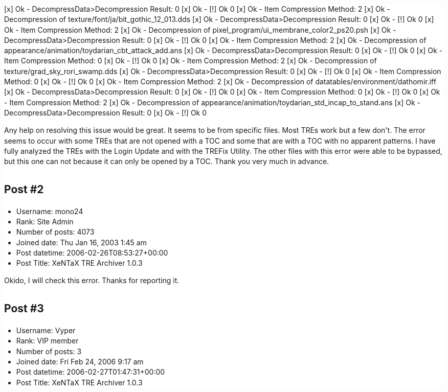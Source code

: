 [x] Ok - DecompressData>Decompression Result: 0
[x] Ok - [!] Ok 0
[x] Ok - Item Compression Method: 2
[x] Ok - Decompression of texture/font/ja/bit_gothic_12_013.dds
[x] Ok - DecompressData>Decompression Result: 0
[x] Ok - [!] Ok 0
[x] Ok - Item Compression Method: 2
[x] Ok - Decompression of pixel_program/ui_membrane_color2_ps20.psh
[x] Ok - DecompressData>Decompression Result: 0
[x] Ok - [!] Ok 0
[x] Ok - Item Compression Method: 2
[x] Ok - Decompression of appearance/animation/toydarian_cbt_attack_add.ans
[x] Ok - DecompressData>Decompression Result: 0
[x] Ok - [!] Ok 0
[x] Ok - Item Compression Method: 0
[x] Ok - [!] Ok 0
[x] Ok - Item Compression Method: 2
[x] Ok - Decompression of texture/grad_sky_rori_swamp.dds
[x] Ok - DecompressData>Decompression Result: 0
[x] Ok - [!] Ok 0
[x] Ok - Item Compression Method: 0
[x] Ok - [!] Ok 0
[x] Ok - Item Compression Method: 2
[x] Ok - Decompression of datatables/environment/dathomir.iff
[x] Ok - DecompressData>Decompression Result: 0
[x] Ok - [!] Ok 0
[x] Ok - Item Compression Method: 0
[x] Ok - [!] Ok 0
[x] Ok - Item Compression Method: 2
[x] Ok - Decompression of appearance/animation/toydarian_std_incap_to_stand.ans
[x] Ok - DecompressData>Decompression Result: 0
[x] Ok - [!] Ok 0

Any help on resolving this issue would be great. It seems to be from specific files. Most TREs work but a few don't. The error seems to occur with some TREs that are not opened with a TOC and some that are with a TOC with no apparent patterns. I have fully analyzed the TREs with the Login Update and with the TREFix Utility. The other files with this error were able to be bypassed, but this one can not because it can only be opened by a TOC. Thank you very much in advance.
## Post #2
- Username: mono24
- Rank: Site Admin
- Number of posts: 4073
- Joined date: Thu Jan 16, 2003 1:45 am
- Post datetime: 2006-02-26T08:53:27+00:00
- Post Title: XeNTaX TRE Archiver 1.0.3

Okido, I will check this error. Thanks for reporting it.
## Post #3
- Username: Vyper
- Rank: VIP member
- Number of posts: 3
- Joined date: Fri Feb 24, 2006 9:17 am
- Post datetime: 2006-02-27T01:47:31+00:00
- Post Title: XeNTaX TRE Archiver 1.0.3
